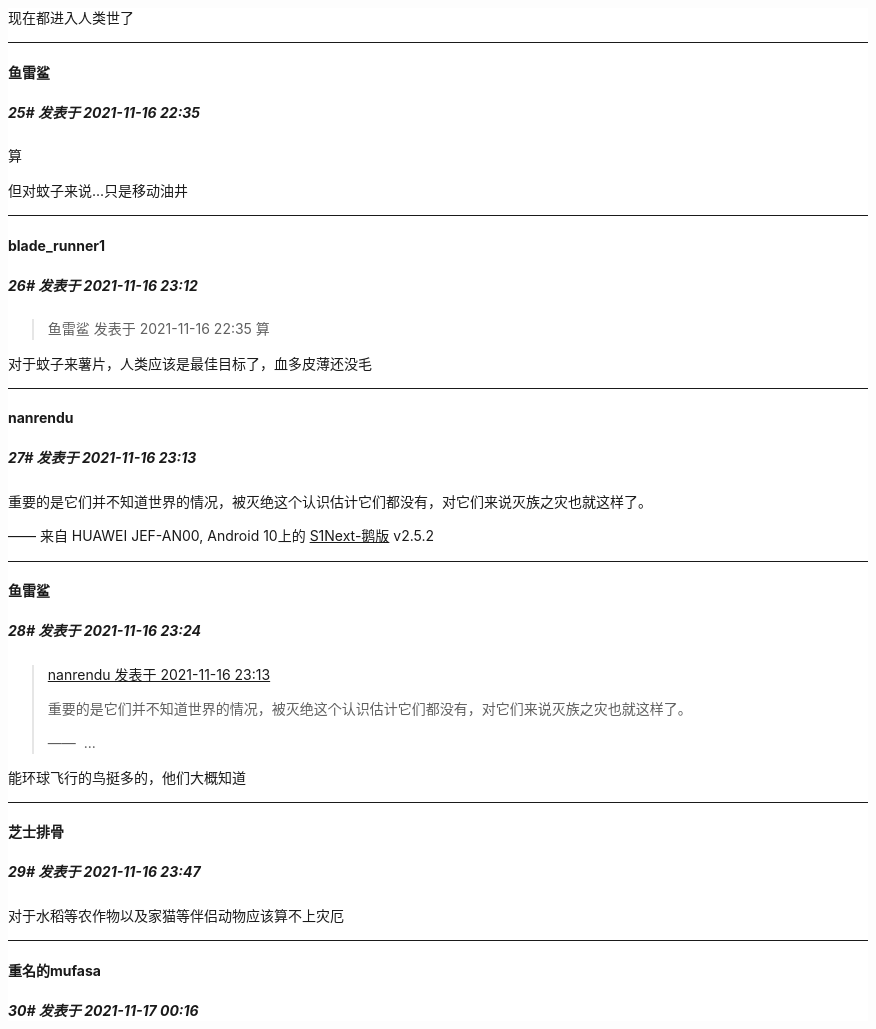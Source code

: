现在都进入人类世了

*****

####  鱼雷鲨  
##### 25#       发表于 2021-11-16 22:35

算

但对蚊子来说...只是移动油井

*****

####  blade_runner1  
##### 26#       发表于 2021-11-16 23:12

<blockquote>鱼雷鲨 发表于 2021-11-16 22:35
算

</blockquote>
对于蚊子来薯片，人类应该是最佳目标了，血多皮薄还没毛

*****

####  nanrendu  
##### 27#       发表于 2021-11-16 23:13

重要的是它们并不知道世界的情况，被灭绝这个认识估计它们都没有，对它们来说灭族之灾也就这样了。

—— 来自 HUAWEI JEF-AN00, Android 10上的 [S1Next-鹅版](https://github.com/ykrank/S1-Next/releases) v2.5.2

*****

####  鱼雷鲨  
##### 28#       发表于 2021-11-16 23:24

<blockquote><a href="httphttps://bbs.saraba1st.com/2b/forum.php?mod=redirect&amp;goto=findpost&amp;pid=53571531&amp;ptid=2037827" target="_blank">nanrendu 发表于 2021-11-16 23:13</a>

重要的是它们并不知道世界的情况，被灭绝这个认识估计它们都没有，对它们来说灭族之灾也就这样了。

——  ...</blockquote>
能环球飞行的鸟挺多的，他们大概知道

*****

####  芝士排骨  
##### 29#       发表于 2021-11-16 23:47

对于水稻等农作物以及家猫等伴侣动物应该算不上灾厄

*****

####  重名的mufasa  
##### 30#       发表于 2021-11-17 00:16
